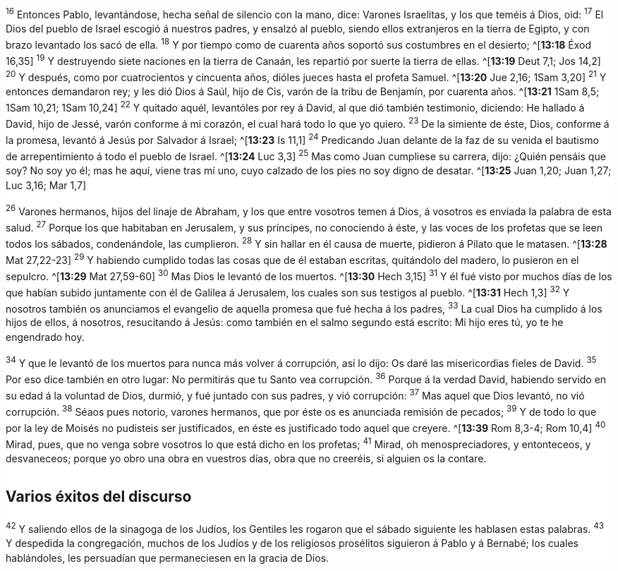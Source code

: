 <sup class='bibleverse'>16</sup> Entonces Pablo, levantándose, hecha señal de silencio con la mano, dice: Varones Israelitas, y los que teméis á Dios, oid: <sup class='bibleverse'>17</sup> El Dios del pueblo de Israel escogió á nuestros padres, y ensalzó al pueblo, siendo ellos extranjeros en la tierra de Egipto, y con brazo levantado los sacó de ella. <sup class='bibleverse'>18</sup> Y por tiempo como de cuarenta años soportó sus costumbres en el desierto; ^[**13:18** Éxod 16,35] <sup class='bibleverse'>19</sup> Y destruyendo siete naciones en la tierra de Canaán, les repartió por suerte la tierra de ellas. ^[**13:19** Deut 7,1; Jos 14,2] <sup class='bibleverse'>20</sup> Y después, como por cuatrocientos y cincuenta años, dióles jueces hasta el profeta Samuel. ^[**13:20** Jue 2,16; 1Sam 3,20] <sup class='bibleverse'>21</sup> Y entonces demandaron rey; y les dió Dios á Saúl, hijo de Cis, varón de la tribu de Benjamín, por cuarenta años. ^[**13:21** 1Sam 8,5; 1Sam 10,21; 1Sam 10,24] <sup class='bibleverse'>22</sup> Y quitado aquél, levantóles por rey á David, al que dió también testimonio, diciendo: He hallado á David, hijo de Jessé, varón conforme á mi corazón, el cual hará todo lo que yo quiero. <sup class='bibleverse'>23</sup> De la simiente de éste, Dios, conforme á la promesa, levantó á Jesús por Salvador á Israel; ^[**13:23** Is 11,1] <sup class='bibleverse'>24</sup> Predicando Juan delante de la faz de su venida el bautismo de arrepentimiento á todo el pueblo de Israel. ^[**13:24** Luc 3,3] <sup class='bibleverse'>25</sup> Mas como Juan cumpliese su carrera, dijo: ¿Quién pensáis que soy? No soy yo él; mas he aquí, viene tras mí uno, cuyo calzado de los pies no soy digno de desatar. ^[**13:25** Juan 1,20; Juan 1,27; Luc 3,16; Mar 1,7] 
      

<sup class='bibleverse'>26</sup> Varones hermanos, hijos del linaje de Abraham, y los que entre vosotros temen á Dios, á vosotros es enviada la palabra de esta salud. <sup class='bibleverse'>27</sup> Porque los que habitaban en Jerusalem, y sus príncipes, no conociendo á éste, y las voces de los profetas que se leen todos los sábados, condenándole, las cumplieron. <sup class='bibleverse'>28</sup> Y sin hallar en él causa de muerte, pidieron á Pilato que le matasen. ^[**13:28** Mat 27,22-23] <sup class='bibleverse'>29</sup> Y habiendo cumplido todas las cosas que de él estaban escritas, quitándolo del madero, lo pusieron en el sepulcro. ^[**13:29** Mat 27,59-60] <sup class='bibleverse'>30</sup> Mas Dios le levantó de los muertos. ^[**13:30** Hech 3,15] <sup class='bibleverse'>31</sup> Y él fué visto por muchos días de los que habían subido juntamente con él de Galilea á Jerusalem, los cuales son sus testigos al pueblo. ^[**13:31** Hech 1,3] <sup class='bibleverse'>32</sup> Y nosotros también os anunciamos el evangelio de aquella promesa que fué hecha á los padres, <sup class='bibleverse'>33</sup> La cual Dios ha cumplido á los hijos de ellos, á nosotros, resucitando á Jesús: como también en el salmo segundo está escrito: Mi hijo eres tú, yo te he engendrado hoy. 
   

<sup class='bibleverse'>34</sup> Y que le levantó de los muertos para nunca más volver á corrupción, así lo dijo: Os daré las misericordias fieles de David. <sup class='bibleverse'>35</sup> Por eso dice también en otro lugar: No permitirás que tu Santo vea corrupción. <sup class='bibleverse'>36</sup> Porque á la verdad David, habiendo servido en su edad á la voluntad de Dios, durmió, y fué juntado con sus padres, y vió corrupción: <sup class='bibleverse'>37</sup> Mas aquel que Dios levantó, no vió corrupción. <sup class='bibleverse'>38</sup> Séaos pues notorio, varones hermanos, que por éste os es anunciada remisión de pecados; <sup class='bibleverse'>39</sup> Y de todo lo que por la ley de Moisés no pudisteis ser justificados, en éste es justificado todo aquel que creyere. ^[**13:39** Rom 8,3-4; Rom 10,4] <sup class='bibleverse'>40</sup> Mirad, pues, que no venga sobre vosotros lo que está dicho en los profetas; <sup class='bibleverse'>41</sup> Mirad, oh menospreciadores, y entonteceos, y desvaneceos; porque yo obro una obra en vuestros días, obra que no creeréis, si alguien os la contare. 


## Varios éxitos del discurso
<sup class='bibleverse'>42</sup> Y saliendo ellos de la sinagoga de los Judíos, los Gentiles les rogaron que el sábado siguiente les hablasen estas palabras. <sup class='bibleverse'>43</sup> Y despedida la congregación, muchos de los Judíos y de los religiosos prosélitos siguieron á Pablo y á Bernabé; los cuales hablándoles, les persuadían que permaneciesen en la gracia de Dios. 
